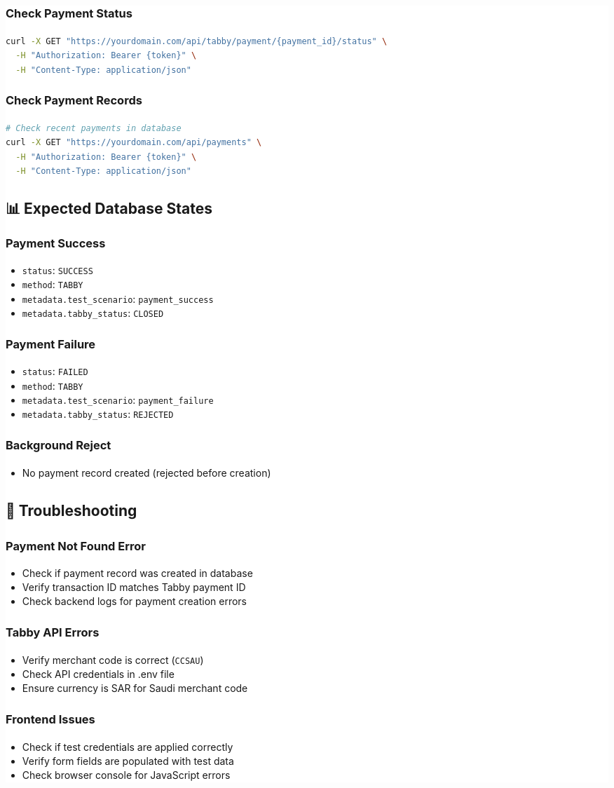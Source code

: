### Check Payment Status
```bash
curl -X GET "https://yourdomain.com/api/tabby/payment/{payment_id}/status" \
  -H "Authorization: Bearer {token}" \
  -H "Content-Type: application/json"
```

### Check Payment Records
```bash
# Check recent payments in database
curl -X GET "https://yourdomain.com/api/payments" \
  -H "Authorization: Bearer {token}" \
  -H "Content-Type: application/json"
```

## 📊 Expected Database States

### Payment Success
- `status`: `SUCCESS`
- `method`: `TABBY`
- `metadata.test_scenario`: `payment_success`
- `metadata.tabby_status`: `CLOSED`

### Payment Failure
- `status`: `FAILED`
- `method`: `TABBY`
- `metadata.test_scenario`: `payment_failure`
- `metadata.tabby_status`: `REJECTED`

### Background Reject
- No payment record created (rejected before creation)

## 🐛 Troubleshooting

### Payment Not Found Error
- Check if payment record was created in database
- Verify transaction ID matches Tabby payment ID
- Check backend logs for payment creation errors

### Tabby API Errors
- Verify merchant code is correct (`CCSAU`)
- Check API credentials in .env file
- Ensure currency is SAR for Saudi merchant code

### Frontend Issues
- Check if test credentials are applied correctly
- Verify form fields are populated with test data
- Check browser console for JavaScript errors
